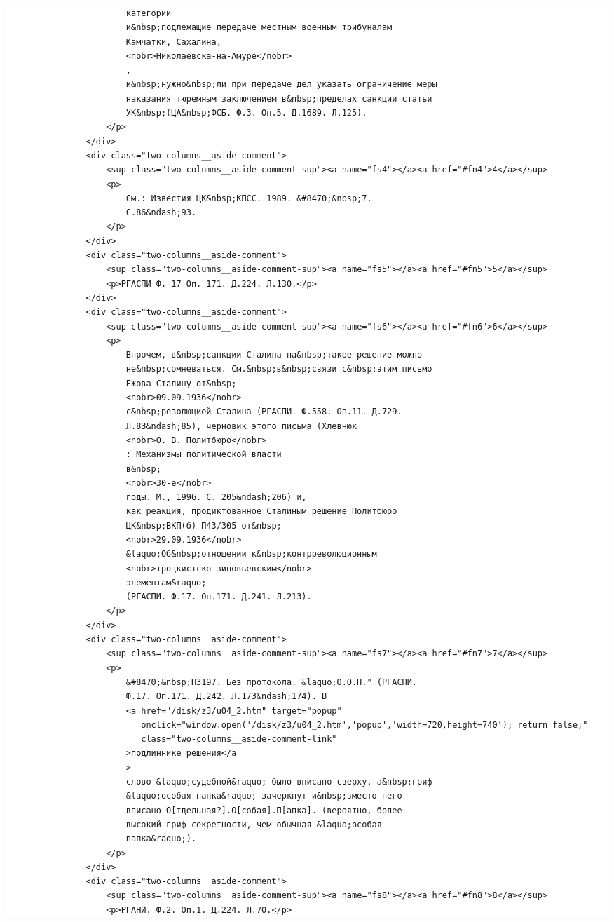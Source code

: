                             категории
                            и&nbsp;подлежащие передаче местным военным трибуналам
                            Камчатки, Сахалина,
                            <nobr>Николаевска-на-Амуре</nobr>
                            ,
                            и&nbsp;нужно&nbsp;ли при передаче дел указать ограничение меры
                            наказания тюремным заключением в&nbsp;пределах санкции статьи
                            УК&nbsp;(ЦА&nbsp;ФСБ. Ф.3. Оп.5. Д.1689. Л.125).
                        </p>
                    </div>
                    <div class="two-columns__aside-comment">
                        <sup class="two-columns__aside-comment-sup"><a name="fs4"></a><a href="#fn4">4</a></sup>
                        <p>
                            См.: Известия ЦК&nbsp;КПСС. 1989. &#8470;&nbsp;7.
                            С.86&ndash;93.
                        </p>
                    </div>
                    <div class="two-columns__aside-comment">
                        <sup class="two-columns__aside-comment-sup"><a name="fs5"></a><a href="#fn5">5</a></sup>
                        <p>РГАСПИ Ф. 17 Оп. 171. Д.224. Л.130.</p>
                    </div>
                    <div class="two-columns__aside-comment">
                        <sup class="two-columns__aside-comment-sup"><a name="fs6"></a><a href="#fn6">6</a></sup>
                        <p>
                            Впрочем, в&nbsp;санкции Сталина на&nbsp;такое решение можно
                            не&nbsp;сомневаться. См.&nbsp;в&nbsp;связи с&nbsp;этим письмо
                            Ежова Сталину от&nbsp;
                            <nobr>09.09.1936</nobr>
                            с&nbsp;резолюцией Сталина (РГАСПИ. Ф.558. Оп.11. Д.729.
                            Л.83&ndash;85), черновик этого письма (Хлевнюк
                            <nobr>О. В. Политбюро</nobr>
                            : Механизмы политической власти
                            в&nbsp;
                            <nobr>30-е</nobr>
                            годы. М., 1996. С. 205&ndash;206) и,
                            как реакция, продиктованное Сталиным решение Политбюро
                            ЦК&nbsp;ВКП(б) П43/305 от&nbsp;
                            <nobr>29.09.1936</nobr>
                            &laquo;Об&nbsp;отношении к&nbsp;контрреволюционным
                            <nobr>троцкистско-зиновьевским</nobr>
                            элементам&raquo;
                            (РГАСПИ. Ф.17. Оп.171. Д.241. Л.213).
                        </p>
                    </div>
                    <div class="two-columns__aside-comment">
                        <sup class="two-columns__aside-comment-sup"><a name="fs7"></a><a href="#fn7">7</a></sup>
                        <p>
                            &#8470;&nbsp;П3197. Без протокола. &laquo;О.О.П." (РГАСПИ.
                            Ф.17. Оп.171. Д.242. Л.173&ndash;174). В
                            <a href="/disk/z3/u04_2.htm" target="popup"
                               onclick="window.open('/disk/z3/u04_2.htm','popup','width=720,height=740'); return false;"
                               class="two-columns__aside-comment-link"
                            >подлиннике решения</a
                            >
                            слово &laquo;судебной&raquo; было вписано сверху, а&nbsp;гриф
                            &laquo;особая папка&raquo; зачеркнут и&nbsp;вместо него
                            вписано О[тдельная?].О[собая].П[апка]. (вероятно, более
                            высокий гриф секретности, чем обычная &laquo;особая
                            папка&raquo;).
                        </p>
                    </div>
                    <div class="two-columns__aside-comment">
                        <sup class="two-columns__aside-comment-sup"><a name="fs8"></a><a href="#fn8">8</a></sup>
                        <p>РГАНИ. Ф.2. Оп.1. Д.224. Л.70.</p>